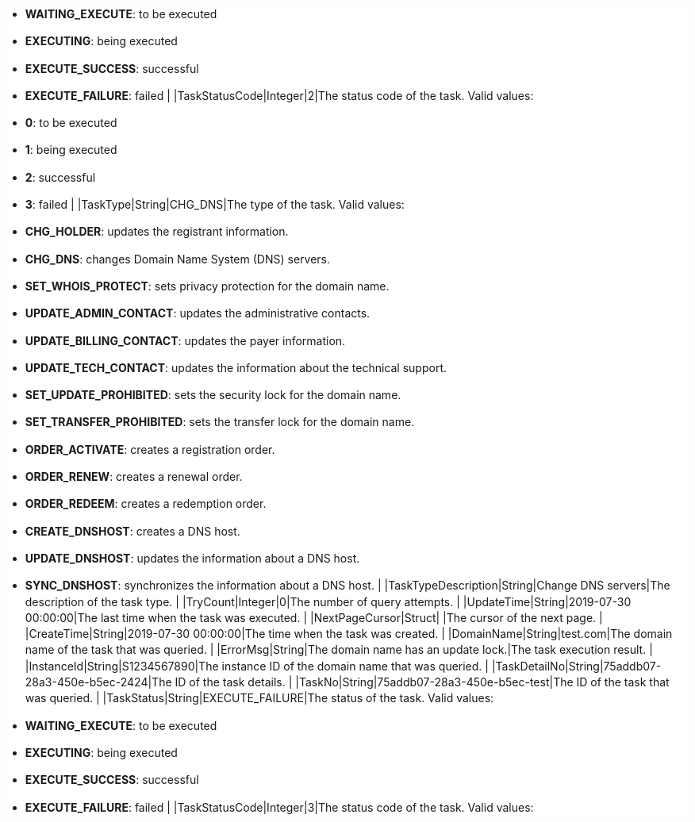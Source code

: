  -   **WAITING\_EXECUTE**: to be executed
-   **EXECUTING**: being executed
-   **EXECUTE\_SUCCESS**: successful
-   **EXECUTE\_FAILURE**: failed |
|TaskStatusCode|Integer|2|The status code of the task. Valid values:

 -   **0**: to be executed
-   **1**: being executed
-   **2**: successful
-   **3**: failed |
|TaskType|String|CHG\_DNS|The type of the task. Valid values:

 -   **CHG\_HOLDER**: updates the registrant information.
-   **CHG\_DNS**: changes Domain Name System \(DNS\) servers.
-   **SET\_WHOIS\_PROTECT**: sets privacy protection for the domain name.
-   **UPDATE\_ADMIN\_CONTACT**: updates the administrative contacts.
-   **UPDATE\_BILLING\_CONTACT**: updates the payer information.
-   **UPDATE\_TECH\_CONTACT**: updates the information about the technical support.
-   **SET\_UPDATE\_PROHIBITED**: sets the security lock for the domain name.
-   **SET\_TRANSFER\_PROHIBITED**: sets the transfer lock for the domain name.
-   **ORDER\_ACTIVATE**: creates a registration order.
-   **ORDER\_RENEW**: creates a renewal order.
-   **ORDER\_REDEEM**: creates a redemption order.
-   **CREATE\_DNSHOST**: creates a DNS host.
-   **UPDATE\_DNSHOST**: updates the information about a DNS host.
-   **SYNC\_DNSHOST**: synchronizes the information about a DNS host. |
|TaskTypeDescription|String|Change DNS servers|The description of the task type. |
|TryCount|Integer|0|The number of query attempts. |
|UpdateTime|String|2019-07-30 00:00:00|The last time when the task was executed. |
|NextPageCursor|Struct| |The cursor of the next page. |
|CreateTime|String|2019-07-30 00:00:00|The time when the task was created. |
|DomainName|String|test.com|The domain name of the task that was queried. |
|ErrorMsg|String|The domain name has an update lock.|The task execution result. |
|InstanceId|String|S1234567890|The instance ID of the domain name that was queried. |
|TaskDetailNo|String|75addb07-28a3-450e-b5ec-2424|The ID of the task details. |
|TaskNo|String|75addb07-28a3-450e-b5ec-test|The ID of the task that was queried. |
|TaskStatus|String|EXECUTE\_FAILURE|The status of the task. Valid values:

 -   **WAITING\_EXECUTE**: to be executed
-   **EXECUTING**: being executed
-   **EXECUTE\_SUCCESS**: successful
-   **EXECUTE\_FAILURE**: failed |
|TaskStatusCode|Integer|3|The status code of the task. Valid values:

